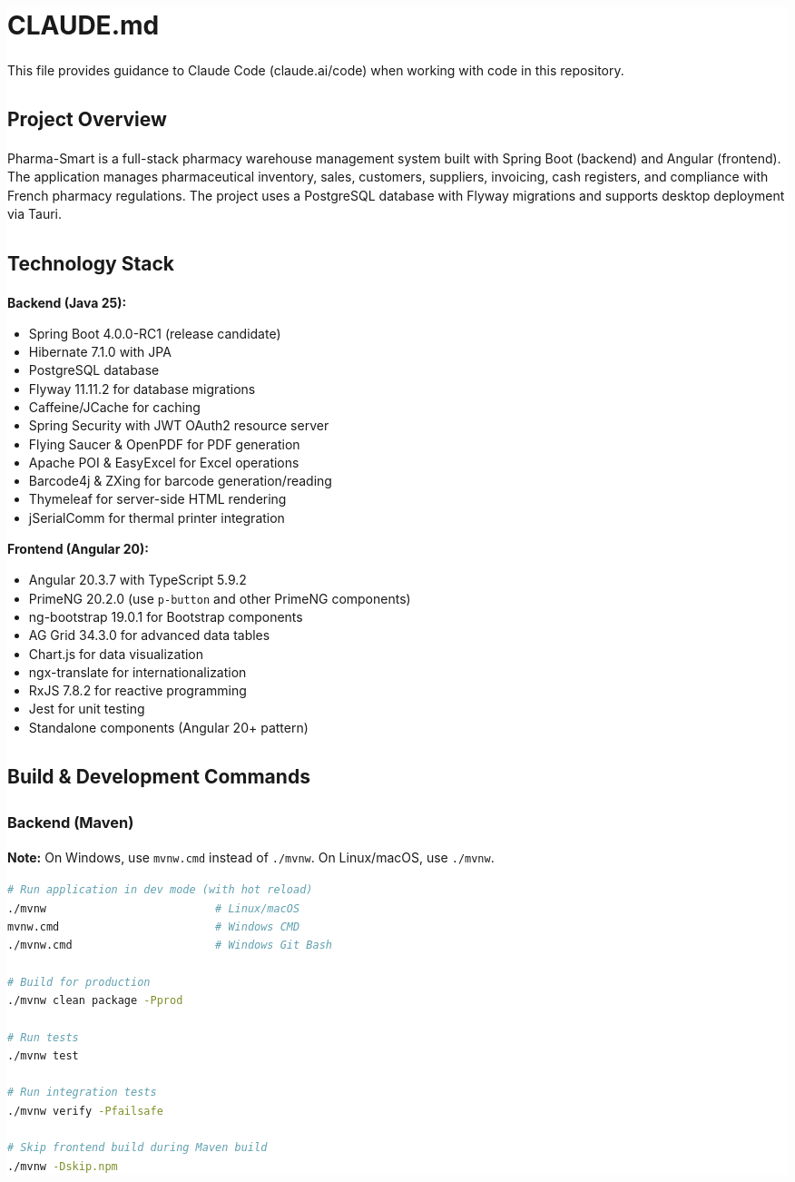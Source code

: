 # CLAUDE.md

This file provides guidance to Claude Code (claude.ai/code) when working with code in this
repository.

## Project Overview

Pharma-Smart is a full-stack pharmacy warehouse management system built with Spring Boot (backend)
and Angular (frontend). The application manages pharmaceutical inventory, sales, customers,
suppliers, invoicing, cash registers, and compliance with French pharmacy regulations. The project
uses a PostgreSQL database with Flyway migrations and supports desktop deployment via Tauri.

## Technology Stack

**Backend (Java 25):**

- Spring Boot 4.0.0-RC1 (release candidate)
- Hibernate 7.1.0 with JPA
- PostgreSQL database
- Flyway 11.11.2 for database migrations
- Caffeine/JCache for caching
- Spring Security with JWT OAuth2 resource server
- Flying Saucer & OpenPDF for PDF generation
- Apache POI & EasyExcel for Excel operations
- Barcode4j & ZXing for barcode generation/reading
- Thymeleaf for server-side HTML rendering
- jSerialComm for thermal printer integration

**Frontend (Angular 20):**

- Angular 20.3.7 with TypeScript 5.9.2
- PrimeNG 20.2.0 (use `p-button` and other PrimeNG components)
- ng-bootstrap 19.0.1 for Bootstrap components
- AG Grid 34.3.0 for advanced data tables
- Chart.js for data visualization
- ngx-translate for internationalization
- RxJS 7.8.2 for reactive programming
- Jest for unit testing
- Standalone components (Angular 20+ pattern)

## Build & Development Commands

### Backend (Maven)

**Note:** On Windows, use `mvnw.cmd` instead of `./mvnw`. On Linux/macOS, use `./mvnw`.

```bash
# Run application in dev mode (with hot reload)
./mvnw                          # Linux/macOS
mvnw.cmd                        # Windows CMD
./mvnw.cmd                      # Windows Git Bash

# Build for production
./mvnw clean package -Pprod

# Run tests
./mvnw test

# Run integration tests
./mvnw verify -Pfailsafe

# Skip frontend build during Maven build
./mvnw -Dskip.npm

```